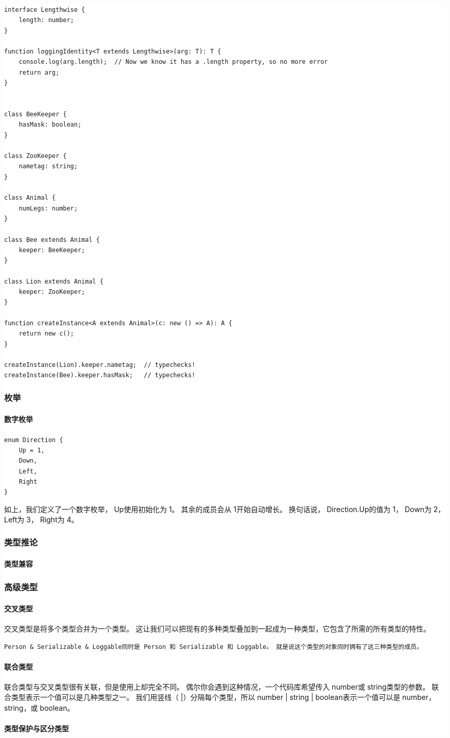 ```
interface Lengthwise {
    length: number;
}

function loggingIdentity<T extends Lengthwise>(arg: T): T {
    console.log(arg.length);  // Now we know it has a .length property, so no more error
    return arg;
}


class BeeKeeper {
    hasMask: boolean;
}

class ZooKeeper {
    nametag: string;
}

class Animal {
    numLegs: number;
}

class Bee extends Animal {
    keeper: BeeKeeper;
}

class Lion extends Animal {
    keeper: ZooKeeper;
}

function createInstance<A extends Animal>(c: new () => A): A {
    return new c();
}

createInstance(Lion).keeper.nametag;  // typechecks!
createInstance(Bee).keeper.hasMask;   // typechecks!
```
### 枚举
#### 数字枚举
```
enum Direction {
    Up = 1,
    Down,
    Left,
    Right
}
```
如上，我们定义了一个数字枚举， Up使用初始化为 1。 其余的成员会从 1开始自动增长。 换句话说， Direction.Up的值为 1， Down为 2， Left为 3， Right为 4。
### 类型推论
#### 类型兼容
### 高级类型
#### 交叉类型
交叉类型是将多个类型合并为一个类型。 这让我们可以把现有的多种类型叠加到一起成为一种类型，它包含了所需的所有类型的特性。
```
Person & Serializable & Loggable同时是 Person 和 Serializable 和 Loggable。 就是说这个类型的对象同时拥有了这三种类型的成员。
```
#### 联合类型
联合类型与交叉类型很有关联，但是使用上却完全不同。 偶尔你会遇到这种情况，一个代码库希望传入 number或 string类型的参数。
联合类型表示一个值可以是几种类型之一。 我们用竖线（ |）分隔每个类型，所以 number | string | boolean表示一个值可以是 number， string，或 boolean。
#### 类型保护与区分类型